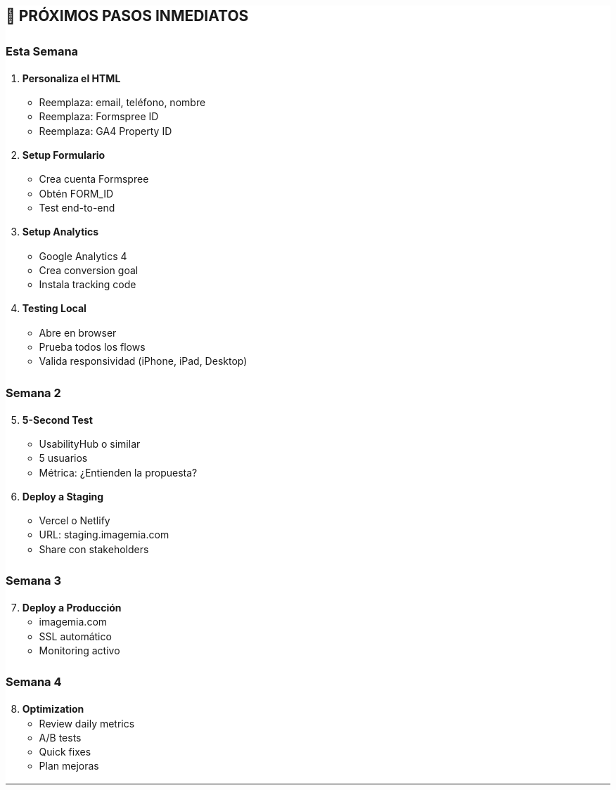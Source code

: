 
## 🚀 PRÓXIMOS PASOS INMEDIATOS

### Esta Semana

1. **Personaliza el HTML**
   - Reemplaza: email, teléfono, nombre
   - Reemplaza: Formspree ID
   - Reemplaza: GA4 Property ID

2. **Setup Formulario**
   - Crea cuenta Formspree
   - Obtén FORM_ID
   - Test end-to-end

3. **Setup Analytics**
   - Google Analytics 4
   - Crea conversion goal
   - Instala tracking code

4. **Testing Local**
   - Abre en browser
   - Prueba todos los flows
   - Valida responsividad (iPhone, iPad, Desktop)

### Semana 2

5. **5-Second Test**
   - UsabilityHub o similar
   - 5 usuarios
   - Métrica: ¿Entienden la propuesta?

6. **Deploy a Staging**
   - Vercel o Netlify
   - URL: staging.imagemia.com
   - Share con stakeholders

### Semana 3

7. **Deploy a Producción**
   - imagemia.com
   - SSL automático
   - Monitoring activo

### Semana 4

8. **Optimization**
   - Review daily metrics
   - A/B tests
   - Quick fixes
   - Plan mejoras

---
